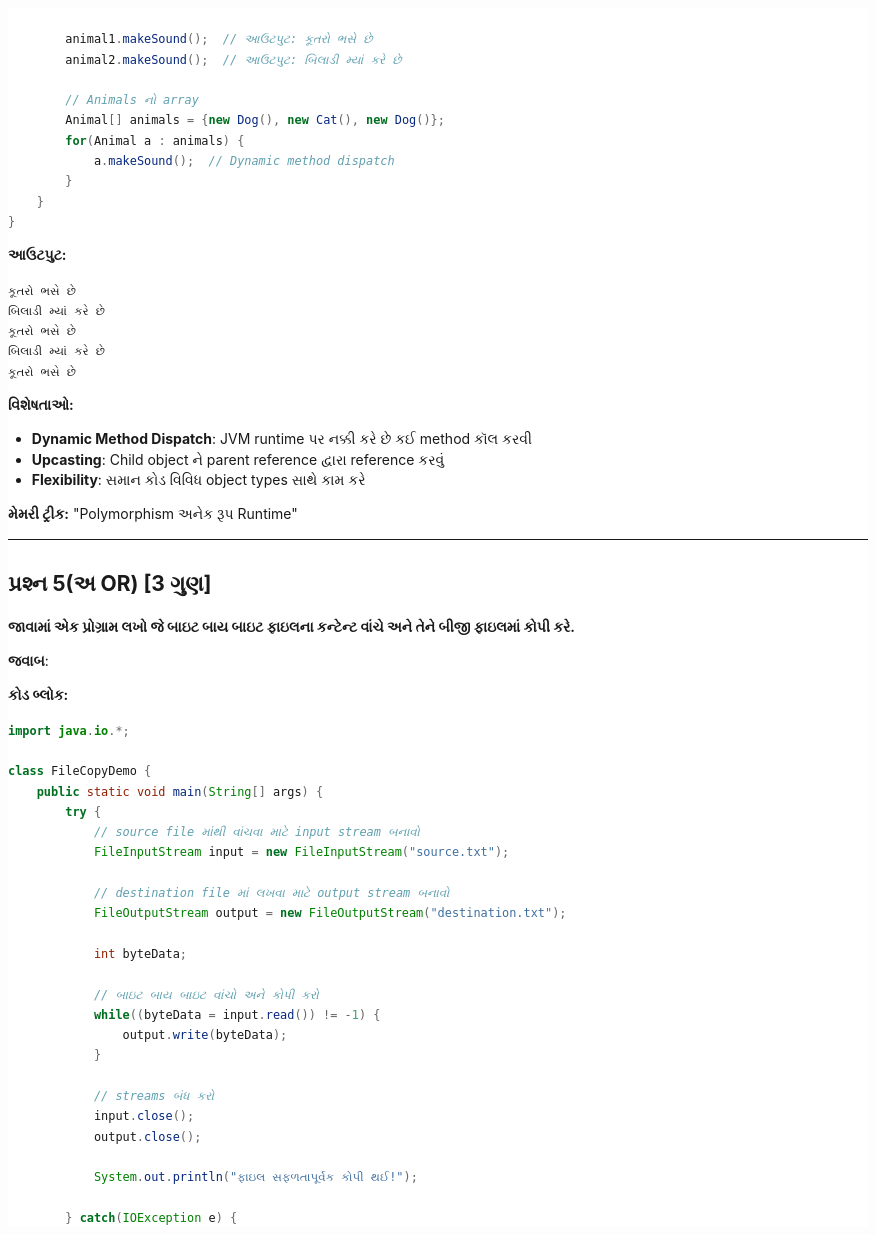 ```java
        
        animal1.makeSound();  // આઉટપુટ: કૂતરો ભસે છે
        animal2.makeSound();  // આઉટપુટ: બિલાડી મ્યાં કરે છે
        
        // Animals નો array
        Animal[] animals = {new Dog(), new Cat(), new Dog()};
        for(Animal a : animals) {
            a.makeSound();  // Dynamic method dispatch
        }
    }
}
```

**આઉટપુટ:**

```
કૂતરો ભસે છે
બિલાડી મ્યાં કરે છે
કૂતરો ભસે છે
બિલાડી મ્યાં કરે છે
કૂતરો ભસે છે
```

**વિશેષતાઓ:**

- **Dynamic Method Dispatch**: JVM runtime પર નક્કી કરે છે કઈ method કૉલ કરવી
- **Upcasting**: Child object ને parent reference દ્વારા reference કરવું
- **Flexibility**: સમાન કોડ વિવિધ object types સાથે કામ કરે

**મેમરી ટ્રીક:** "Polymorphism અનેક રૂપ Runtime"

---

## પ્રશ્ન 5(અ OR) [3 ગુણ]

**જાવામાં એક પ્રોગ્રામ લખો જે બાઇટ બાય બાઇટ ફાઇલના કન્ટેન્ટ વાંચે અને તેને બીજી ફાઇલમાં કોપી કરે.**

**જવાબ**:

**કોડ બ્લોક:**

```java
import java.io.*;

class FileCopyDemo {
    public static void main(String[] args) {
        try {
            // source file માંથી વાંચવા માટે input stream બનાવો
            FileInputStream input = new FileInputStream("source.txt");
            
            // destination file માં લખવા માટે output stream બનાવો
            FileOutputStream output = new FileOutputStream("destination.txt");
            
            int byteData;
            
            // બાઇટ બાય બાઇટ વાંચો અને કોપી કરો
            while((byteData = input.read()) != -1) {
                output.write(byteData);
            }
            
            // streams બંધ કરો
            input.close();
            output.close();
            
            System.out.println("ફાઇલ સફળતાપૂર્વક કોપી થઈ!");
            
        } catch(IOException e) {
```